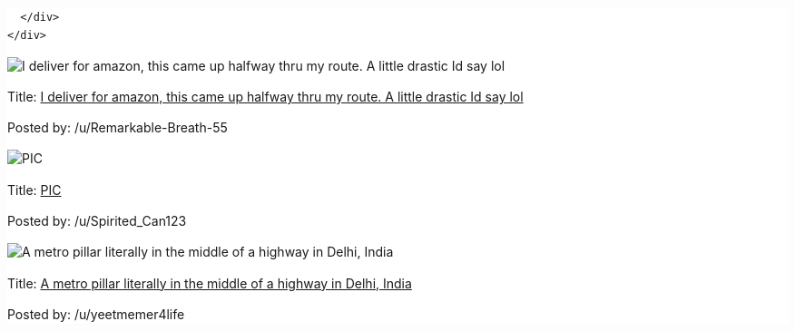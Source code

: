      </div>
    </div>
  </div>
</div>

<div class="card">
  <div class="card-image">
    <img class="post-img" src="https://i.redd.it/z9yb14n1j5n71.jpg" alt="I deliver for amazon, this came up halfway thru my route. A little drastic Id say lol" title="I deliver for amazon, this came up halfway thru my route. A little drastic Id say lol" />
  </div>
  <div class="card-content">
    <div class="media">
      <div class="media-content">
        <p class="title is-4">
           Title: <a href="https://www.reddit.com/r/funny/comments/pn307q/i_deliver_for_amazon_this_came_up_halfway_thru_my/">I deliver for amazon, this came up halfway thru my route. A little drastic Id say lol</a>
        </p>
        <p class="subtitle is-4">Posted by: /u/Remarkable-Breath-55</p>
      </div>
    </div>
  </div>
</div>

<div class="card">
  <div class="card-image">
    <img class="post-img" src="https://i.redd.it/1yvzcuh89nn71.jpg" alt="PIC" title="PIC" />
  </div>
  <div class="card-content">
    <div class="media">
      <div class="media-content">
        <p class="title is-4">
           Title: <a href="https://www.reddit.com/r/nocontextpics/comments/ponfcr/pic/">PIC</a>
        </p>
        <p class="subtitle is-4">Posted by: /u/Spirited_Can123</p>
      </div>
    </div>
  </div>
</div>

<div class="card">
  <div class="card-image">
    <img class="post-img" src="https://i.redd.it/esjmpc6cb9n71.jpg" alt="A metro pillar literally in the middle of a highway in Delhi, India" title="A metro pillar literally in the middle of a highway in Delhi, India" />
  </div>
  <div class="card-content">
    <div class="media">
      <div class="media-content">
        <p class="title is-4">
           Title: <a href="https://www.reddit.com/r/CrappyDesign/comments/pndldn/a_metro_pillar_literally_in_the_middle_of_a/">A metro pillar literally in the middle of a highway in Delhi, India</a>
        </p>
        <p class="subtitle is-4">Posted by: /u/yeetmemer4life</p>
      </div>
    </div>
  </div>
</div>
